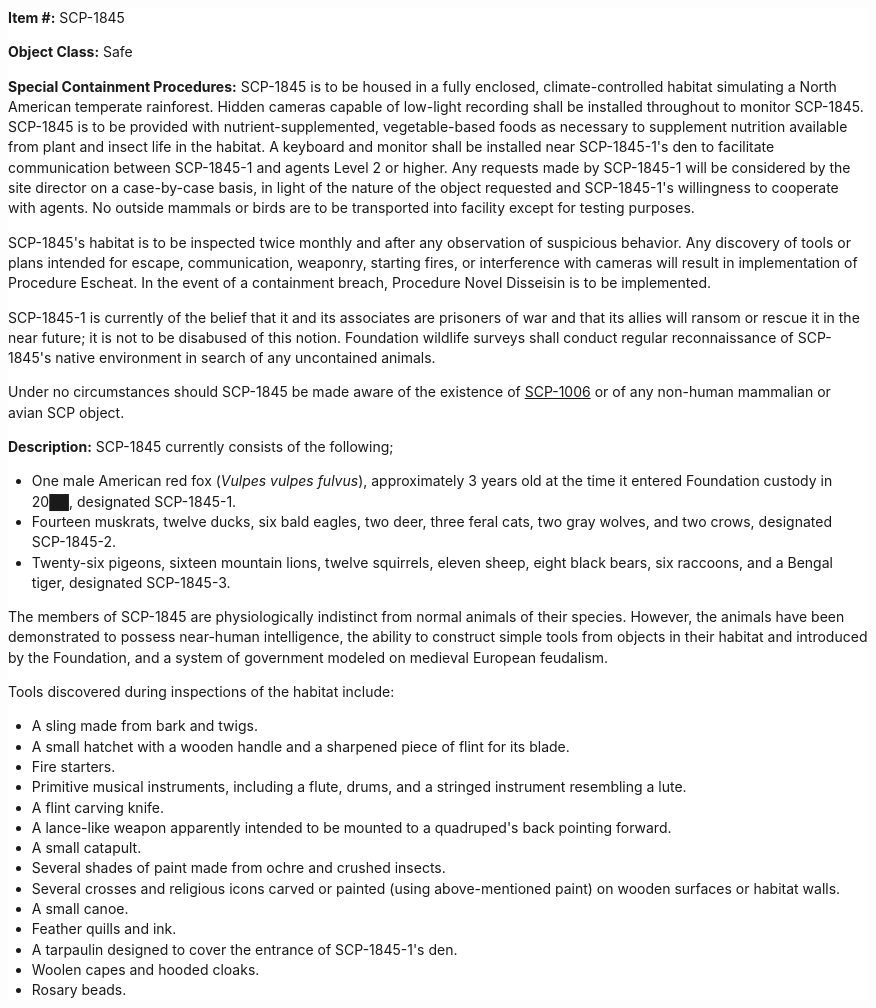 **Item #:** SCP-1845

**Object Class:** Safe

**Special Containment Procedures:** SCP-1845 is to be housed in a fully enclosed, climate-controlled habitat simulating a North American temperate rainforest. Hidden cameras capable of low-light recording shall be installed throughout to monitor SCP-1845. SCP-1845 is to be provided with nutrient-supplemented, vegetable-based foods as necessary to supplement nutrition available from plant and insect life in the habitat. A keyboard and monitor shall be installed near SCP-1845-1's den to facilitate communication between SCP-1845-1 and agents Level 2 or higher. Any requests made by SCP-1845-1 will be considered by the site director on a case-by-case basis, in light of the nature of the object requested and SCP-1845-1's willingness to cooperate with agents. No outside mammals or birds are to be transported into facility except for testing purposes.

SCP-1845's habitat is to be inspected twice monthly and after any observation of suspicious behavior. Any discovery of tools or plans intended for escape, communication, weaponry, starting fires, or interference with cameras will result in implementation of Procedure Escheat. In the event of a containment breach, Procedure Novel Disseisin is to be implemented.

SCP-1845-1 is currently of the belief that it and its associates are prisoners of war and that its allies will ransom or rescue it in the near future; it is not to be disabused of this notion. Foundation wildlife surveys shall conduct regular reconnaissance of SCP-1845's native environment in search of any uncontained animals.

Under no circumstances should SCP-1845 be made aware of the existence of [SCP-1006](/scp-1006) or of any non-human mammalian or avian SCP object.

**Description:** SCP-1845 currently consists of the following;

*   One male American red fox (_Vulpes vulpes fulvus_), approximately 3 years old at the time it entered Foundation custody in 20██, designated SCP-1845-1.
*   Fourteen muskrats, twelve ducks, six bald eagles, two deer, three feral cats, two gray wolves, and two crows, designated SCP-1845-2.
*   Twenty-six pigeons, sixteen mountain lions, twelve squirrels, eleven sheep, eight black bears, six raccoons, and a Bengal tiger, designated SCP-1845-3.

The members of SCP-1845 are physiologically indistinct from normal animals of their species. However, the animals have been demonstrated to possess near-human intelligence, the ability to construct simple tools from objects in their habitat and introduced by the Foundation, and a system of government modeled on medieval European feudalism.

Tools discovered during inspections of the habitat include:

*   A sling made from bark and twigs.
*   A small hatchet with a wooden handle and a sharpened piece of flint for its blade.
*   Fire starters.
*   Primitive musical instruments, including a flute, drums, and a stringed instrument resembling a lute.
*   A flint carving knife.
*   A lance-like weapon apparently intended to be mounted to a quadruped's back pointing forward.
*   A small catapult.
*   Several shades of paint made from ochre and crushed insects.
*   Several crosses and religious icons carved or painted (using above-mentioned paint) on wooden surfaces or habitat walls.
*   A small canoe.
*   Feather quills and ink.
*   A tarpaulin designed to cover the entrance of SCP-1845-1's den.
*   Woolen capes and hooded cloaks.
*   Rosary beads.
